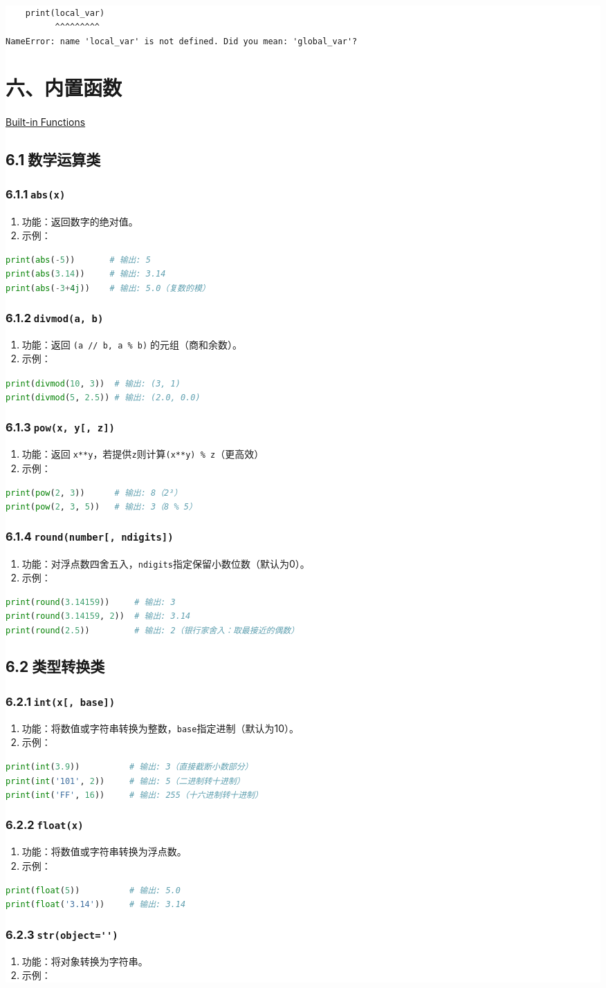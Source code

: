 ```
    print(local_var)
          ^^^^^^^^^
NameError: name 'local_var' is not defined. Did you mean: 'global_var'?
```
# 六、内置函数
[Built-in Functions](https://docs.python.org/3/library/functions.html)
## 6.1 数学运算类
### 6.1.1 `abs(x)`
1. 功能：返回数字的绝对值。
2. 示例：
  ```python
  print(abs(-5))       # 输出: 5
  print(abs(3.14))     # 输出: 3.14
  print(abs(-3+4j))    # 输出: 5.0（复数的模）
  ```
### 6.1.2 `divmod(a, b)`
1. 功能：返回 `(a // b, a % b)` 的元组（商和余数）。
2. 示例：
  ```python
  print(divmod(10, 3))  # 输出: (3, 1)
  print(divmod(5, 2.5)) # 输出: (2.0, 0.0)
  ```
### 6.1.3 `pow(x, y[, z])`
1. 功能：返回 `x**y`，若提供`z`则计算`(x**y) % z`（更高效）
2. 示例：
  ```python
  print(pow(2, 3))      # 输出: 8（2³）
  print(pow(2, 3, 5))   # 输出: 3（8 % 5）
  ```
### 6.1.4 `round(number[, ndigits])`
1. 功能：对浮点数四舍五入，`ndigits`指定保留小数位数（默认为0）。
2. 示例：
  ```python
  print(round(3.14159))     # 输出: 3
  print(round(3.14159, 2))  # 输出: 3.14
  print(round(2.5))         # 输出: 2（银行家舍入：取最接近的偶数）
  ```
## 6.2 类型转换类
### 6.2.1 `int(x[, base])`
1. 功能：将数值或字符串转换为整数，`base`指定进制（默认为10）。
2. 示例：
  ```python
  print(int(3.9))          # 输出: 3（直接截断小数部分）
  print(int('101', 2))     # 输出: 5（二进制转十进制）
  print(int('FF', 16))     # 输出: 255（十六进制转十进制）
  ```
### 6.2.2 `float(x)`
1. 功能：将数值或字符串转换为浮点数。
2. 示例：
  ```python
  print(float(5))          # 输出: 5.0
  print(float('3.14'))     # 输出: 3.14
  ```
### 6.2.3 `str(object='')`
1. 功能：将对象转换为字符串。
2. 示例：
  ```python
  ```